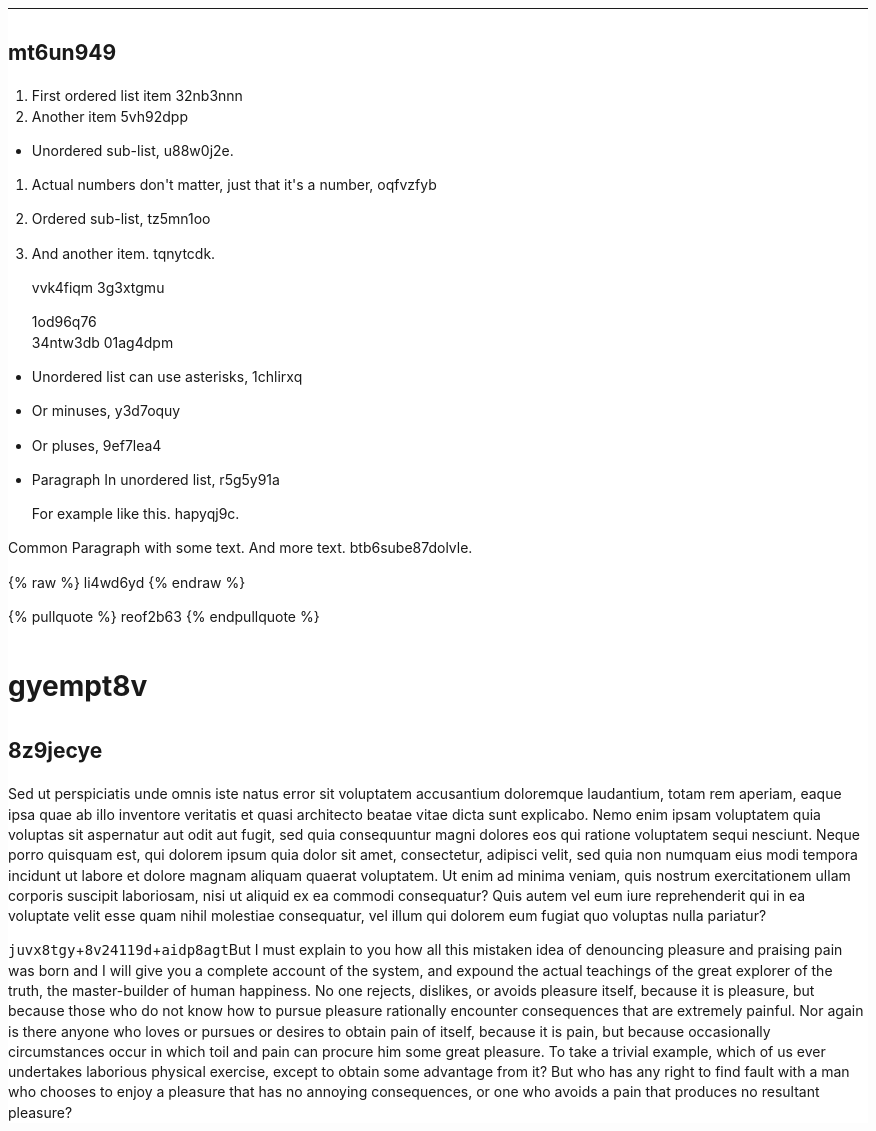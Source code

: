 ___

## mt6un949


1. First ordered list item 32nb3nnn
2. Another item 5vh92dpp
  * Unordered sub-list, u88w0j2e.
1. Actual numbers don't matter, just that it's a number, oqfvzfyb
  1. Ordered sub-list, tz5mn1oo
4. And another item. tqnytcdk.

   vvk4fiqm 3g3xtgmu

   1od96q76  
   34ntw3db
   01ag4dpm

* Unordered list can use asterisks, 1chlirxq
- Or minuses, y3d7oquy
+ Or pluses, 9ef7lea4
- Paragraph In unordered list, r5g5y91a

  For example like this. hapyqj9c.

Common Paragraph with some text.
And more text. btb6sube87dolvle.

{% raw %}
li4wd6yd
{% endraw %}

{% pullquote %}
reof2b63
{% endpullquote %}

# gyempt8v

## 8z9jecye

Sed ut perspiciatis unde omnis iste natus error sit voluptatem accusantium doloremque laudantium, totam rem aperiam, eaque ipsa quae ab illo inventore veritatis et quasi architecto beatae vitae dicta sunt explicabo. Nemo enim ipsam voluptatem quia voluptas sit aspernatur aut odit aut fugit, sed quia consequuntur magni dolores eos qui ratione voluptatem sequi nesciunt. Neque porro quisquam est, qui dolorem ipsum quia dolor sit amet, consectetur, adipisci velit, sed quia non numquam eius modi tempora incidunt ut labore et dolore magnam aliquam quaerat voluptatem. Ut enim ad minima veniam, quis nostrum exercitationem ullam corporis suscipit laboriosam, nisi ut aliquid ex ea commodi consequatur? Quis autem vel eum iure reprehenderit qui in ea voluptate velit esse quam nihil molestiae consequatur, vel illum qui dolorem eum fugiat quo voluptas nulla pariatur?

<kbd>juvx8tgy</kbd>+<kbd>8v24119d</kbd>+<kbd>aidp8agt</kbd>But I must explain to you how all this mistaken idea of denouncing pleasure and praising pain was born and I will give you a complete account of the system, and expound the actual teachings of the great explorer of the truth, the master-builder of human happiness. No one rejects, dislikes, or avoids pleasure itself, because it is pleasure, but because those who do not know how to pursue pleasure rationally encounter consequences that are extremely painful. Nor again is there anyone who loves or pursues or desires to obtain pain of itself, because it is pain, but because occasionally circumstances occur in which toil and pain can procure him some great pleasure. To take a trivial example, which of us ever undertakes laborious physical exercise, except to obtain some advantage from it? But who has any right to find fault with a man who chooses to enjoy a pleasure that has no annoying consequences, or one who avoids a pain that produces no resultant pleasure?
